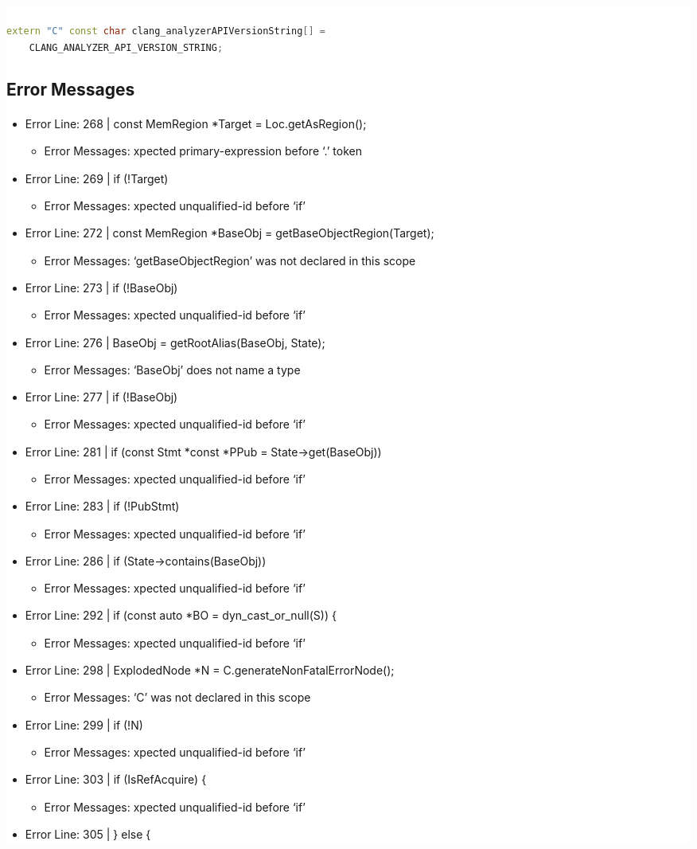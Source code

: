 ```cpp

extern "C" const char clang_analyzerAPIVersionString[] =
    CLANG_ANALYZER_API_VERSION_STRING;

```

## Error Messages

- Error Line: 268 |   const MemRegion *Target = Loc.getAsRegion();

	- Error Messages: xpected primary-expression before ‘.’ token

- Error Line: 269 |   if (!Target)

	- Error Messages: xpected unqualified-id before ‘if’

- Error Line: 272 |   const MemRegion *BaseObj = getBaseObjectRegion(Target);

	- Error Messages: ‘getBaseObjectRegion’ was not declared in this scope

- Error Line: 273 |   if (!BaseObj)

	- Error Messages: xpected unqualified-id before ‘if’

- Error Line: 276 |   BaseObj = getRootAlias(BaseObj, State);

	- Error Messages: ‘BaseObj’ does not name a type

- Error Line: 277 |   if (!BaseObj)

	- Error Messages: xpected unqualified-id before ‘if’

- Error Line: 281 |   if (const Stmt *const *PPub = State->get<PublishedObjMap>(BaseObj))

	- Error Messages: xpected unqualified-id before ‘if’

- Error Line: 283 |   if (!PubStmt)

	- Error Messages: xpected unqualified-id before ‘if’

- Error Line: 286 |   if (State->contains<AlreadyReportedSet>(BaseObj))

	- Error Messages: xpected unqualified-id before ‘if’

- Error Line: 292 |   if (const auto *BO = dyn_cast_or_null<BinaryOperator>(S)) {

	- Error Messages: xpected unqualified-id before ‘if’

- Error Line: 298 |   ExplodedNode *N = C.generateNonFatalErrorNode();

	- Error Messages: ‘C’ was not declared in this scope

- Error Line: 299 |   if (!N)

	- Error Messages: xpected unqualified-id before ‘if’

- Error Line: 303 |   if (IsRefAcquire) {

	- Error Messages: xpected unqualified-id before ‘if’

- Error Line: 305 |   } else {
